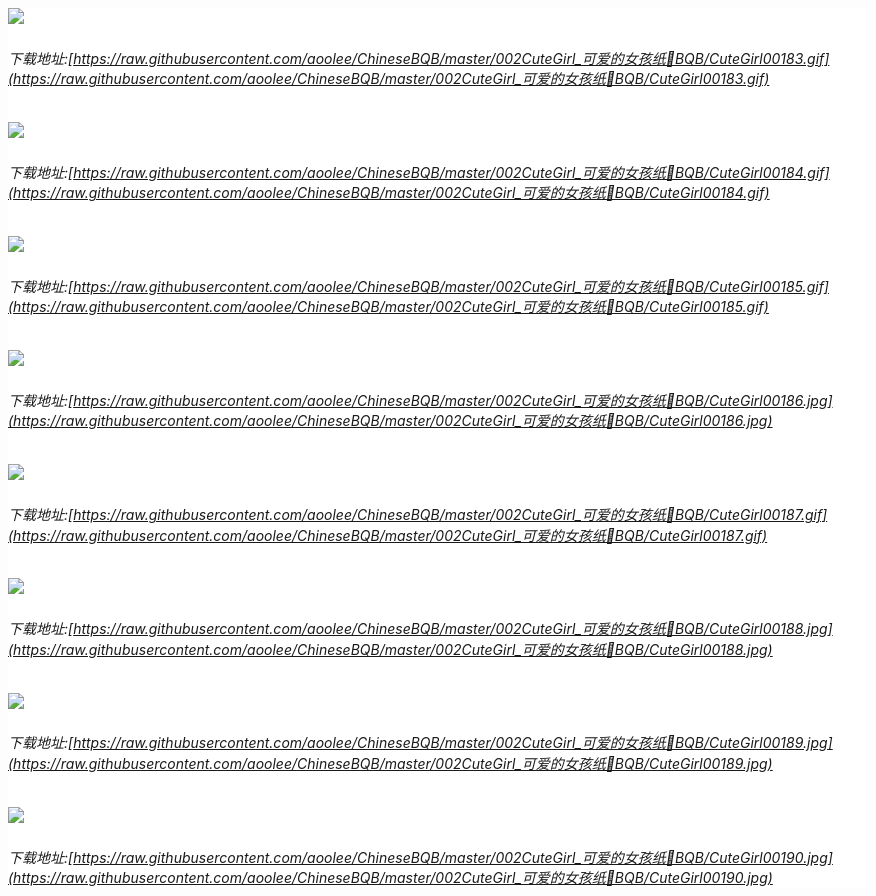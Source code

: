 ![](https://raw.githubusercontent.com/aoolee/ChineseBQB/master/002CuteGirl_可爱的女孩纸👧BQB/CuteGirl00183.gif)
###### 下载地址:[https://raw.githubusercontent.com/aoolee/ChineseBQB/master/002CuteGirl_可爱的女孩纸👧BQB/CuteGirl00183.gif](https://raw.githubusercontent.com/aoolee/ChineseBQB/master/002CuteGirl_可爱的女孩纸👧BQB/CuteGirl00183.gif)

![](https://raw.githubusercontent.com/aoolee/ChineseBQB/master/002CuteGirl_可爱的女孩纸👧BQB/CuteGirl00184.gif)
###### 下载地址:[https://raw.githubusercontent.com/aoolee/ChineseBQB/master/002CuteGirl_可爱的女孩纸👧BQB/CuteGirl00184.gif](https://raw.githubusercontent.com/aoolee/ChineseBQB/master/002CuteGirl_可爱的女孩纸👧BQB/CuteGirl00184.gif)

![](https://raw.githubusercontent.com/aoolee/ChineseBQB/master/002CuteGirl_可爱的女孩纸👧BQB/CuteGirl00185.gif)
###### 下载地址:[https://raw.githubusercontent.com/aoolee/ChineseBQB/master/002CuteGirl_可爱的女孩纸👧BQB/CuteGirl00185.gif](https://raw.githubusercontent.com/aoolee/ChineseBQB/master/002CuteGirl_可爱的女孩纸👧BQB/CuteGirl00185.gif)

![](https://raw.githubusercontent.com/aoolee/ChineseBQB/master/002CuteGirl_可爱的女孩纸👧BQB/CuteGirl00186.jpg)
###### 下载地址:[https://raw.githubusercontent.com/aoolee/ChineseBQB/master/002CuteGirl_可爱的女孩纸👧BQB/CuteGirl00186.jpg](https://raw.githubusercontent.com/aoolee/ChineseBQB/master/002CuteGirl_可爱的女孩纸👧BQB/CuteGirl00186.jpg)

![](https://raw.githubusercontent.com/aoolee/ChineseBQB/master/002CuteGirl_可爱的女孩纸👧BQB/CuteGirl00187.gif)
###### 下载地址:[https://raw.githubusercontent.com/aoolee/ChineseBQB/master/002CuteGirl_可爱的女孩纸👧BQB/CuteGirl00187.gif](https://raw.githubusercontent.com/aoolee/ChineseBQB/master/002CuteGirl_可爱的女孩纸👧BQB/CuteGirl00187.gif)

![](https://raw.githubusercontent.com/aoolee/ChineseBQB/master/002CuteGirl_可爱的女孩纸👧BQB/CuteGirl00188.jpg)
###### 下载地址:[https://raw.githubusercontent.com/aoolee/ChineseBQB/master/002CuteGirl_可爱的女孩纸👧BQB/CuteGirl00188.jpg](https://raw.githubusercontent.com/aoolee/ChineseBQB/master/002CuteGirl_可爱的女孩纸👧BQB/CuteGirl00188.jpg)

![](https://raw.githubusercontent.com/aoolee/ChineseBQB/master/002CuteGirl_可爱的女孩纸👧BQB/CuteGirl00189.jpg)
###### 下载地址:[https://raw.githubusercontent.com/aoolee/ChineseBQB/master/002CuteGirl_可爱的女孩纸👧BQB/CuteGirl00189.jpg](https://raw.githubusercontent.com/aoolee/ChineseBQB/master/002CuteGirl_可爱的女孩纸👧BQB/CuteGirl00189.jpg)

![](https://raw.githubusercontent.com/aoolee/ChineseBQB/master/002CuteGirl_可爱的女孩纸👧BQB/CuteGirl00190.jpg)
###### 下载地址:[https://raw.githubusercontent.com/aoolee/ChineseBQB/master/002CuteGirl_可爱的女孩纸👧BQB/CuteGirl00190.jpg](https://raw.githubusercontent.com/aoolee/ChineseBQB/master/002CuteGirl_可爱的女孩纸👧BQB/CuteGirl00190.jpg)
